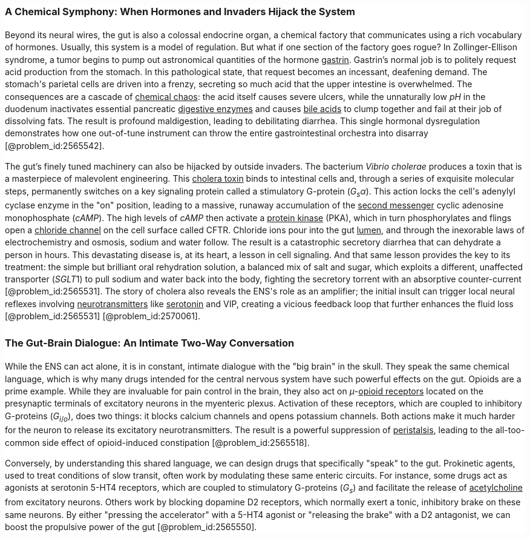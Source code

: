 ### A Chemical Symphony: When Hormones and Invaders Hijack the System

Beyond its neural wires, the gut is also a colossal endocrine organ, a chemical factory that communicates using a rich vocabulary of hormones. Usually, this system is a model of regulation. But what if one section of the factory goes rogue? In Zollinger-Ellison syndrome, a tumor begins to pump out astronomical quantities of the hormone [gastrin](@article_id:154879). Gastrin’s normal job is to politely request acid production from the stomach. In this pathological state, that request becomes an incessant, deafening demand. The stomach's parietal cells are driven into a frenzy, secreting so much acid that the upper intestine is overwhelmed. The consequences are a cascade of [chemical chaos](@article_id:202734): the acid itself causes severe ulcers, while the unnaturally low $pH$ in the duodenum inactivates essential pancreatic [digestive enzymes](@article_id:163206) and causes [bile acids](@article_id:173682) to clump together and fail at their job of dissolving fats. The result is profound maldigestion, leading to debilitating diarrhea. This single hormonal dysregulation demonstrates how one out-of-tune instrument can throw the entire gastrointestinal orchestra into disarray [@problem_id:2565542].

The gut’s finely tuned machinery can also be hijacked by outside invaders. The bacterium *Vibrio cholerae* produces a toxin that is a masterpiece of malevolent engineering. This [cholera toxin](@article_id:184615) binds to intestinal cells and, through a series of exquisite molecular steps, permanently switches on a key signaling protein called a stimulatory G-protein ($G_s\alpha$). This action locks the cell's adenylyl cyclase enzyme in the "on" position, leading to a massive, runaway accumulation of the [second messenger](@article_id:149044) cyclic adenosine monophosphate ($cAMP$). The high levels of $cAMP$ then activate a [protein kinase](@article_id:146357) (PKA), which in turn phosphorylates and flings open a [chloride channel](@article_id:169421) on the cell surface called CFTR. Chloride ions pour into the gut [lumen](@article_id:173231), and through the inexorable laws of electrochemistry and osmosis, sodium and water follow. The result is a catastrophic secretory diarrhea that can dehydrate a person in hours. This devastating disease is, at its heart, a lesson in cell signaling. And that same lesson provides the key to its treatment: the simple but brilliant oral rehydration solution, a balanced mix of salt and sugar, which exploits a different, unaffected transporter ($SGLT1$) to pull sodium and water back into the body, fighting the secretory torrent with an absorptive counter-current [@problem_id:2565531]. The story of cholera also reveals the ENS's role as an amplifier; the initial insult can trigger local neural reflexes involving [neurotransmitters](@article_id:156019) like [serotonin](@article_id:174994) and VIP, creating a vicious feedback loop that further enhances the fluid loss [@problem_id:2565531] [@problem_id:2570061].

### The Gut-Brain Dialogue: An Intimate Two-Way Conversation

While the ENS can act alone, it is in constant, intimate dialogue with the "big brain" in the skull. They speak the same chemical language, which is why many drugs intended for the central nervous system have such powerful effects on the gut. Opioids are a prime example. While they are invaluable for pain control in the brain, they also act on $\mu$-[opioid receptors](@article_id:163751) located on the presynaptic terminals of excitatory neurons in the myenteric plexus. Activation of these receptors, which are coupled to inhibitory G-proteins ($G_{i/o}$), does two things: it blocks calcium channels and opens potassium channels. Both actions make it much harder for the neuron to release its excitatory neurotransmitters. The result is a powerful suppression of [peristalsis](@article_id:140465), leading to the all-too-common side effect of opioid-induced constipation [@problem_id:2565518].

Conversely, by understanding this shared language, we can design drugs that specifically "speak" to the gut. Prokinetic agents, used to treat conditions of slow transit, often work by modulating these same enteric circuits. For instance, some drugs act as agonists at serotonin $5$-HT$4$ receptors, which are coupled to stimulatory G-proteins ($G_s$) and facilitate the release of [acetylcholine](@article_id:155253) from excitatory neurons. Others work by blocking dopamine D2 receptors, which normally exert a tonic, inhibitory brake on these same neurons. By either "pressing the accelerator" with a $5$-HT$4$ agonist or "releasing the brake" with a D2 antagonist, we can boost the propulsive power of the gut [@problem_id:2565550].
